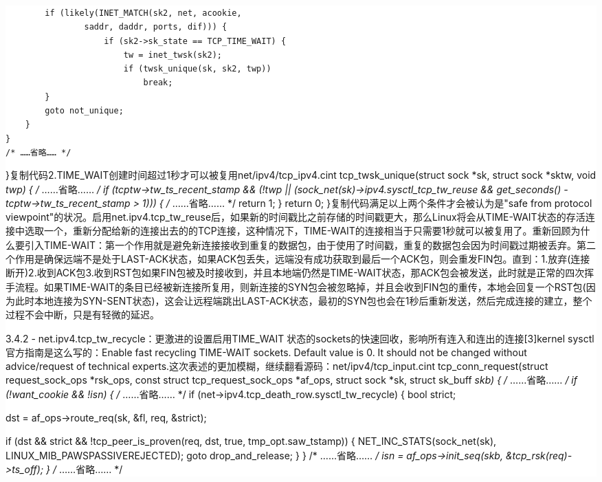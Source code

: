             if (likely(INET_MATCH(sk2, net, acookie,
                    saddr, daddr, ports, dif))) {
                        if (sk2->sk_state == TCP_TIME_WAIT) {
                            tw = inet_twsk(sk2);
                            if (twsk_unique(sk, sk2, twp))
                                break;
            }
            goto not_unique;
        }
    }
    /* ……省略…… */
}复制代码2.TIME_WAIT创建时间超过1秒才可以被复用net/ipv4/tcp_ipv4.cint tcp_twsk_unique(struct sock *sk, struct sock *sktw, void *twp)
{
    /* ……省略…… */
    if (tcptw->tw_ts_recent_stamp &&
        (!twp || (sock_net(sk)->ipv4.sysctl_tcp_tw_reuse &&
         get_seconds() - tcptw->tw_ts_recent_stamp > 1))) {
         /* ……省略…… */
         return 1;
    }
    return 0;
}复制代码满足以上两个条件才会被认为是"safe from protocol viewpoint"的状况。启用net.ipv4.tcp_tw_reuse后，如果新的时间戳比之前存储的时间戳更大，那么Linux将会从TIME-WAIT状态的存活连接中选取一个，重新分配给新的连接出去的的TCP连接，这种情况下，TIME-WAIT的连接相当于只需要1秒就可以被复用了。重新回顾为什么要引入TIME-WAIT：第一个作用就是避免新连接接收到重复的数据包，由于使用了时间戳，重复的数据包会因为时间戳过期被丢弃。第二个作用是确保远端不是处于LAST-ACK状态，如果ACK包丢失，远端没有成功获取到最后一个ACK包，则会重发FIN包。直到：1.放弃(连接断开)2.收到ACK包3.收到RST包如果FIN包被及时接收到，并且本地端仍然是TIME-WAIT状态，那ACK包会被发送，此时就是正常的四次挥手流程。如果TIME-WAIT的条目已经被新连接所复用，则新连接的SYN包会被忽略掉，并且会收到FIN包的重传，本地会回复一个RST包(因为此时本地连接为SYN-SENT状态)，这会让远程端跳出LAST-ACK状态，最初的SYN包也会在1秒后重新发送，然后完成连接的建立，整个过程不会中断，只是有轻微的延迟。

3.4.2 - net.ipv4.tcp_tw_recycle：更激进的设置启用TIME_WAIT 状态的sockets的快速回收，影响所有连入和连出的连接[3]kernel sysctl 官方指南是这么写的：Enable fast recycling TIME-WAIT sockets. Default value is 0. It should not be changed without advice/request of technical experts.这次表述的更加模糊，继续翻看源码：net/ipv4/tcp_input.cint tcp_conn_request(struct request_sock_ops *rsk_ops,
            const struct tcp_request_sock_ops *af_ops,
            struct sock *sk, struct sk_buff *skb)
{
 /* ……省略…… */
 if (!want_cookie && !isn) {
     /* ……省略…… */
     if (net->ipv4.tcp_death_row.sysctl_tw_recycle) {
         bool strict;

dst = af_ops->route_req(sk, &fl, req, &strict);
 
if (dst && strict &&
              !tcp_peer_is_proven(req, dst, true,
                      tmp_opt.saw_tstamp)) {
              NET_INC_STATS(sock_net(sk), LINUX_MIB_PAWSPASSIVEREJECTED);
              goto drop_and_release;
       }
     }
     /* ……省略…… */
     isn = af_ops->init_seq(skb, &tcp_rsk(req)->ts_off);
   }
/* ……省略…… */

